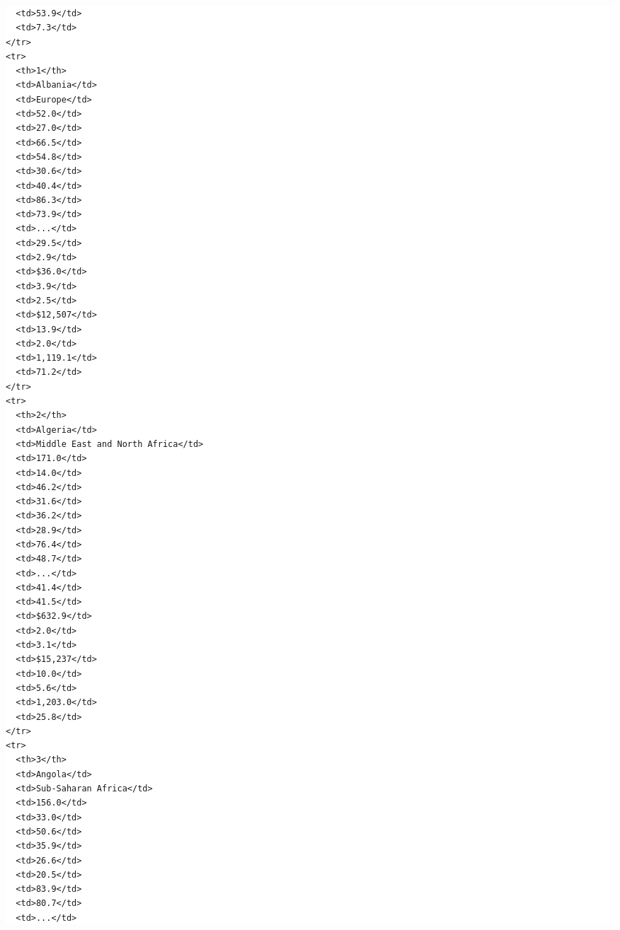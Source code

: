       <td>53.9</td>
      <td>7.3</td>
    </tr>
    <tr>
      <th>1</th>
      <td>Albania</td>
      <td>Europe</td>
      <td>52.0</td>
      <td>27.0</td>
      <td>66.5</td>
      <td>54.8</td>
      <td>30.6</td>
      <td>40.4</td>
      <td>86.3</td>
      <td>73.9</td>
      <td>...</td>
      <td>29.5</td>
      <td>2.9</td>
      <td>$36.0</td>
      <td>3.9</td>
      <td>2.5</td>
      <td>$12,507</td>
      <td>13.9</td>
      <td>2.0</td>
      <td>1,119.1</td>
      <td>71.2</td>
    </tr>
    <tr>
      <th>2</th>
      <td>Algeria</td>
      <td>Middle East and North Africa</td>
      <td>171.0</td>
      <td>14.0</td>
      <td>46.2</td>
      <td>31.6</td>
      <td>36.2</td>
      <td>28.9</td>
      <td>76.4</td>
      <td>48.7</td>
      <td>...</td>
      <td>41.4</td>
      <td>41.5</td>
      <td>$632.9</td>
      <td>2.0</td>
      <td>3.1</td>
      <td>$15,237</td>
      <td>10.0</td>
      <td>5.6</td>
      <td>1,203.0</td>
      <td>25.8</td>
    </tr>
    <tr>
      <th>3</th>
      <td>Angola</td>
      <td>Sub-Saharan Africa</td>
      <td>156.0</td>
      <td>33.0</td>
      <td>50.6</td>
      <td>35.9</td>
      <td>26.6</td>
      <td>20.5</td>
      <td>83.9</td>
      <td>80.7</td>
      <td>...</td>